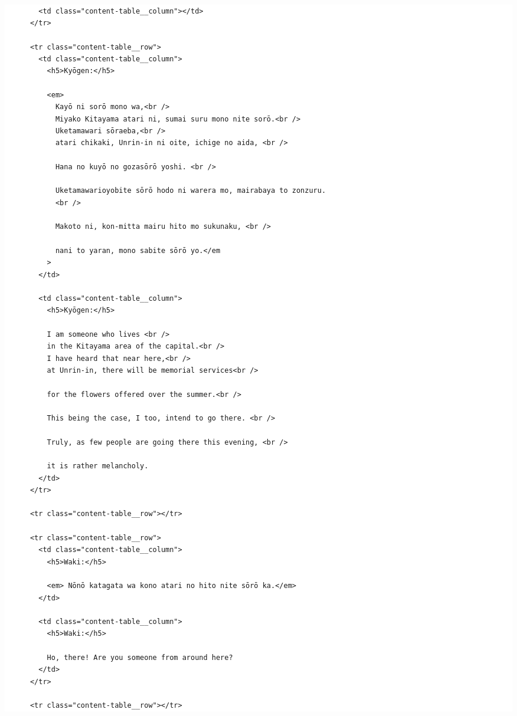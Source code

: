             <td class="content-table__column"></td>
          </tr>

          <tr class="content-table__row">
            <td class="content-table__column">
              <h5>Kyōgen:</h5>

              <em>
                Kayō ni sorō mono wa,<br />
                Miyako Kitayama atari ni, sumai suru mono nite sorō.<br />
                Uketamawari sōraeba,<br />
                atari chikaki, Unrin-in ni oite, ichige no aida, <br />

                Hana no kuyō no gozasōrō yoshi. <br />

                Uketamawarioyobite sōrō hodo ni warera mo, mairabaya to zonzuru.
                <br />

                Makoto ni, kon-mitta mairu hito mo sukunaku, <br />

                nani to yaran, mono sabite sōrō yo.</em
              >
            </td>

            <td class="content-table__column">
              <h5>Kyōgen:</h5>

              I am someone who lives <br />
              in the Kitayama area of the capital.<br />
              I have heard that near here,<br />
              at Unrin-in, there will be memorial services<br />

              for the flowers offered over the summer.<br />

              This being the case, I too, intend to go there. <br />

              Truly, as few people are going there this evening, <br />

              it is rather melancholy.
            </td>
          </tr>

          <tr class="content-table__row"></tr>

          <tr class="content-table__row">
            <td class="content-table__column">
              <h5>Waki:</h5>

              <em> Nōnō katagata wa kono atari no hito nite sōrō ka.</em>
            </td>

            <td class="content-table__column">
              <h5>Waki:</h5>

              Ho, there! Are you someone from around here?
            </td>
          </tr>

          <tr class="content-table__row"></tr>
